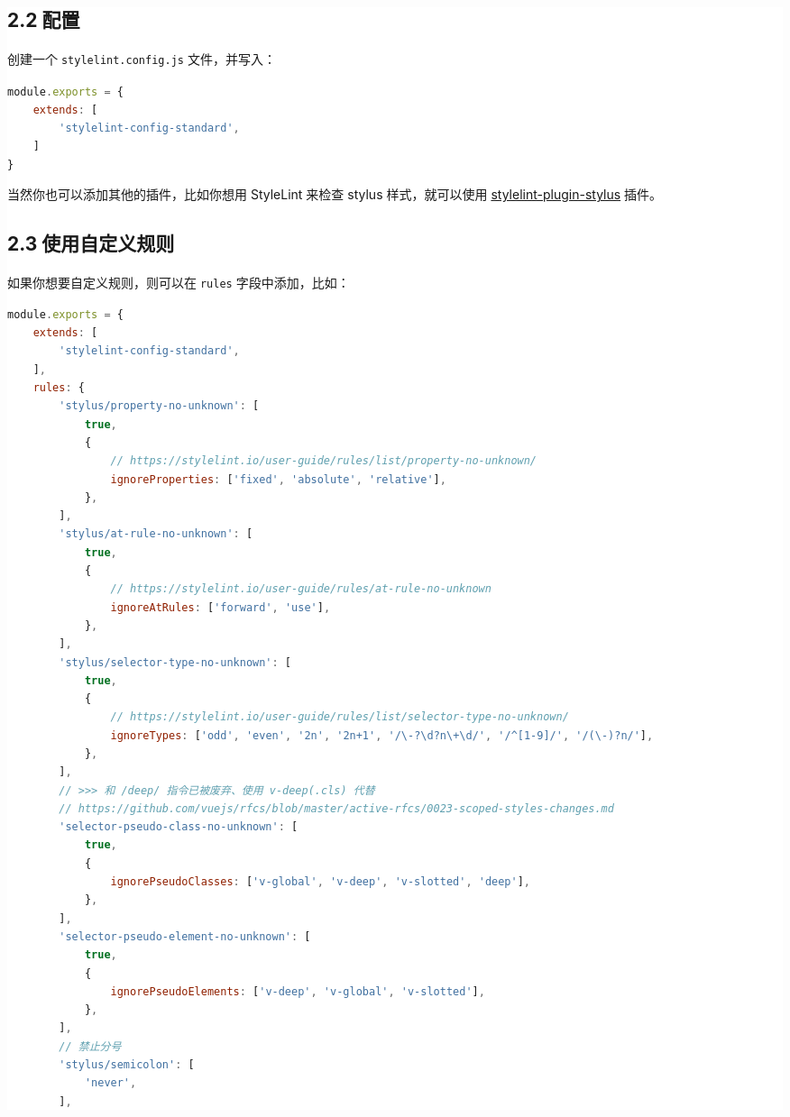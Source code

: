 ## 2.2 配置

创建一个 `stylelint.config.js` 文件，并写入：

```js
module.exports = {
    extends: [
        'stylelint-config-standard',
    ]
}
```

当然你也可以添加其他的插件，比如你想用 StyleLint 来检查 stylus 样式，就可以使用 [stylelint-plugin-stylus](https://ota-meshi.github.io/stylelint-plugin-stylus/#introduction) 插件。

## 2.3 使用自定义规则

如果你想要自定义规则，则可以在 `rules` 字段中添加，比如：

```js
module.exports = {
    extends: [
        'stylelint-config-standard',
    ],
    rules: {
        'stylus/property-no-unknown': [
            true,
            {
                // https://stylelint.io/user-guide/rules/list/property-no-unknown/
                ignoreProperties: ['fixed', 'absolute', 'relative'],
            },
        ],
        'stylus/at-rule-no-unknown': [
            true,
            {
                // https://stylelint.io/user-guide/rules/at-rule-no-unknown
                ignoreAtRules: ['forward', 'use'],
            },
        ],
        'stylus/selector-type-no-unknown': [
            true,
            {
                // https://stylelint.io/user-guide/rules/list/selector-type-no-unknown/
                ignoreTypes: ['odd', 'even', '2n', '2n+1', '/\-?\d?n\+\d/', '/^[1-9]/', '/(\-)?n/'],
            },
        ],
        // >>> 和 /deep/ 指令已被废弃、使用 v-deep(.cls) 代替
        // https://github.com/vuejs/rfcs/blob/master/active-rfcs/0023-scoped-styles-changes.md
        'selector-pseudo-class-no-unknown': [
            true,
            {
                ignorePseudoClasses: ['v-global', 'v-deep', 'v-slotted', 'deep'],
            },
        ],
        'selector-pseudo-element-no-unknown': [
            true,
            {
                ignorePseudoElements: ['v-deep', 'v-global', 'v-slotted'],
            },
        ],
        // 禁止分号
        'stylus/semicolon': [
            'never',
        ],
```